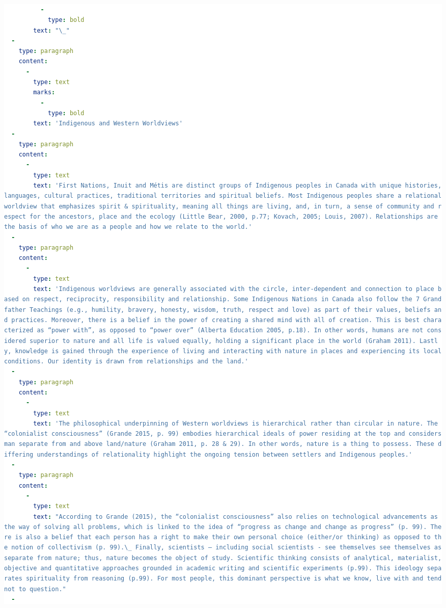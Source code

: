 ```yaml
          -
            type: bold
        text: "\_"
  -
    type: paragraph
    content:
      -
        type: text
        marks:
          -
            type: bold
        text: 'Indigenous and Western Worldviews'
  -
    type: paragraph
    content:
      -
        type: text
        text: 'First Nations, Inuit and Métis are distinct groups of Indigenous peoples in Canada with unique histories, languages, cultural practices, traditional territories and spiritual beliefs. Most Indigenous peoples share a relational worldview that emphasizes spirit & spirituality, meaning all things are living, and, in turn, a sense of community and respect for the ancestors, place and the ecology (Little Bear, 2000, p.77; Kovach, 2005; Louis, 2007). Relationships are the basis of who we are as a people and how we relate to the world.'
  -
    type: paragraph
    content:
      -
        type: text
        text: 'Indigenous worldviews are generally associated with the circle, inter-dependent and connection to place based on respect, reciprocity, responsibility and relationship. Some Indigenous Nations in Canada also follow the 7 Grandfather Teachings (e.g., humility, bravery, honesty, wisdom, truth, respect and love) as part of their values, beliefs and practices. Moreover, there is a belief in the power of creating a shared mind with all of creation. This is best characterized as “power with”, as opposed to “power over” (Alberta Education 2005, p.18). In other words, humans are not considered superior to nature and all life is valued equally, holding a significant place in the world (Graham 2011). Lastly, knowledge is gained through the experience of living and interacting with nature in places and experiencing its local conditions. Our identity is drawn from relationships and the land.'
  -
    type: paragraph
    content:
      -
        type: text
        text: 'The philosophical underpinning of Western worldviews is hierarchical rather than circular in nature. The “colonialist consciousness” (Grande 2015, p. 99) embodies hierarchical ideals of power residing at the top and considers man separate from and above land/nature (Graham 2011, p. 28 & 29). In other words, nature is a thing to possess. These differing understandings of relationality highlight the ongoing tension between settlers and Indigenous peoples.'
  -
    type: paragraph
    content:
      -
        type: text
        text: "According to Grande (2015), the “colonialist consciousness” also relies on technological advancements as the way of solving all problems, which is linked to the idea of “progress as change and change as progress” (p. 99). There is also a belief that each person has a right to make their own personal choice (either/or thinking) as opposed to the notion of collectivism (p. 99).\_ Finally, scientists – including social scientists - see themselves see themselves as separate from nature; thus, nature becomes the object of study. Scientific thinking consists of analytical, materialist, objective and quantitative approaches grounded in academic writing and scientific experiments (p.99). This ideology separates spirituality from reasoning (p.99). For most people, this dominant perspective is what we know, live with and tend not to question."
  -
```
